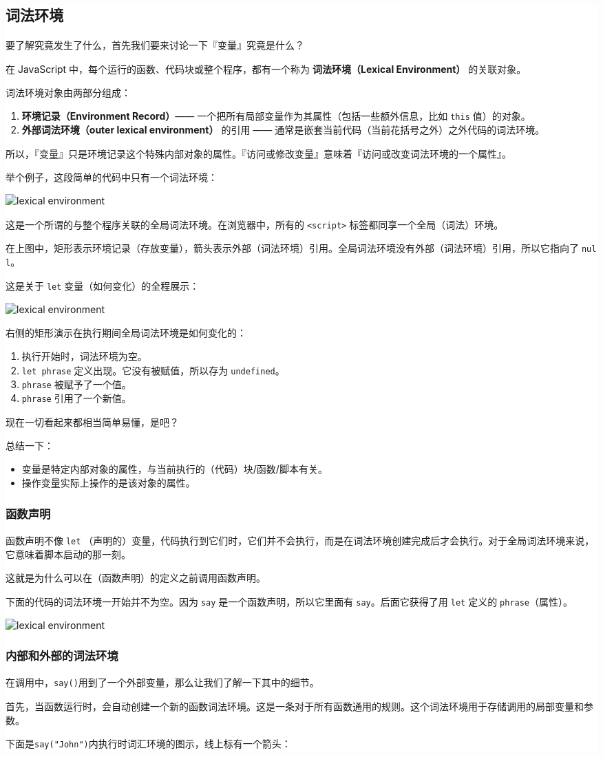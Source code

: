 
## 词法环境

要了解究竟发生了什么，首先我们要来讨论一下『变量』究竟是什么？

在 JavaScript 中，每个运行的函数、代码块或整个程序，都有一个称为 **词法环境（Lexical Environment）** 的关联对象。

词法环境对象由两部分组成：

1. **环境记录（Environment Record）**—— 一个把所有局部变量作为其属性（包括一些额外信息，比如 `this` 值）的对象。
2. **外部词法环境（outer lexical environment）** 的引用 —— 通常是嵌套当前代码（当前花括号之外）之外代码的词法环境。

所以，『变量』只是环境记录这个特殊内部对象的属性。『访问或修改变量』意味着『访问或改变词法环境的一个属性』。

举个例子，这段简单的代码中只有一个词法环境：

![lexical environment](lexical-environment-global.svg)

这是一个所谓的与整个程序关联的全局词法环境。在浏览器中，所有的 `<script>` 标签都同享一个全局（词法）环境。

在上图中，矩形表示环境记录（存放变量），箭头表示外部（词法环境）引用。全局词法环境没有外部（词法环境）引用，所以它指向了 `null`。

这是关于 `let` 变量（如何变化）的全程展示：

![lexical environment](lexical-environment-global-2.svg)

右侧的矩形演示在执行期间全局词法环境是如何变化的：

1. 执行开始时，词法环境为空。
2. `let phrase` 定义出现。它没有被赋值，所以存为 `undefined`。
3. `phrase` 被赋予了一个值。
4. `phrase` 引用了一个新值。

现在一切看起来都相当简单易懂，是吧？

总结一下：

- 变量是特定内部对象的属性，与当前执行的（代码）块/函数/脚本有关。
- 操作变量实际上操作的是该对象的属性。

### 函数声明

函数声明不像 `let` （声明的）变量，代码执行到它们时，它们并不会执行，而是在词法环境创建完成后才会执行。对于全局词法环境来说，它意味着脚本启动的那一刻。

这就是为什么可以在（函数声明）的定义之前调用函数声明。

下面的代码的词法环境一开始并不为空。因为 `say` 是一个函数声明，所以它里面有 `say`。后面它获得了用 `let` 定义的 `phrase`（属性）。

![lexical environment](lexical-environment-global-3.svg)


### 内部和外部的词法环境

在调用中，`say()`用到了一个外部变量，那么让我们了解一下其中的细节。

首先，当函数运行时，会自动创建一个新的函数词法环境。这是一条对于所有函数通用的规则。这个词法环境用于存储调用的局部变量和参数。



下面是`say("John")`内执行时词汇环境的图示，线上标有一个箭头：
